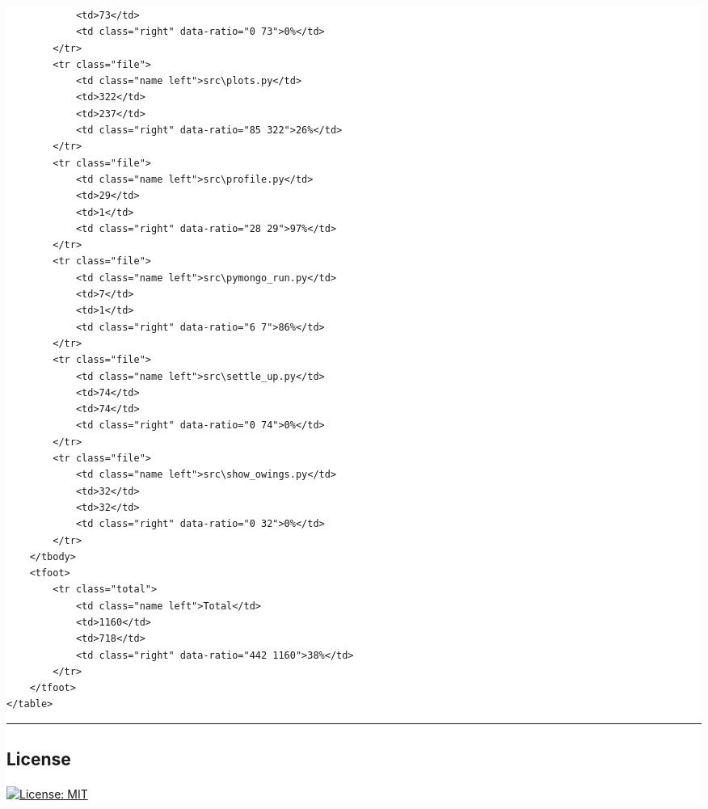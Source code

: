                 <td>73</td>
                <td class="right" data-ratio="0 73">0%</td>
            </tr>
            <tr class="file">
                <td class="name left">src\plots.py</td>
                <td>322</td>
                <td>237</td>
                <td class="right" data-ratio="85 322">26%</td>
            </tr>
            <tr class="file">
                <td class="name left">src\profile.py</td>
                <td>29</td>
                <td>1</td>
                <td class="right" data-ratio="28 29">97%</td>
            </tr>
            <tr class="file">
                <td class="name left">src\pymongo_run.py</td>
                <td>7</td>
                <td>1</td>
                <td class="right" data-ratio="6 7">86%</td>
            </tr>
            <tr class="file">
                <td class="name left">src\settle_up.py</td>
                <td>74</td>
                <td>74</td>
                <td class="right" data-ratio="0 74">0%</td>
            </tr>
            <tr class="file">
                <td class="name left">src\show_owings.py</td>
                <td>32</td>
                <td>32</td>
                <td class="right" data-ratio="0 32">0%</td>
            </tr>
        </tbody>
        <tfoot>
            <tr class="total">
                <td class="name left">Total</td>
                <td>1160</td>
                <td>718</td>
                <td class="right" data-ratio="442 1160">38%</td>
            </tr>
        </tfoot>
    </table>

---


## License

[![License: MIT](https://img.shields.io/badge/License-MIT-yellow.svg)](https://opensource.org/licenses/MIT)
